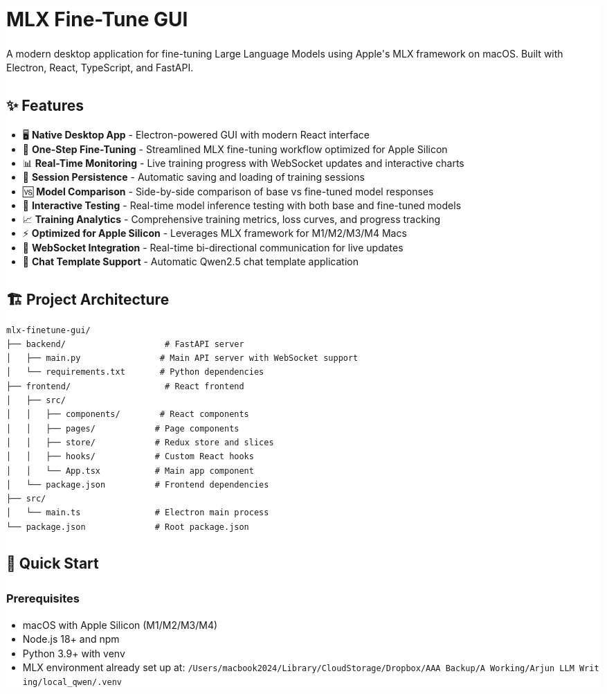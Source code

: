 # MLX Fine-Tune GUI

A modern desktop application for fine-tuning Large Language Models using Apple's MLX framework on macOS. Built with Electron, React, TypeScript, and FastAPI.

## ✨ Features

- 🖥️ **Native Desktop App** - Electron-powered GUI with modern React interface
- 🚀 **One-Step Fine-Tuning** - Streamlined MLX fine-tuning workflow optimized for Apple Silicon
- 📊 **Real-Time Monitoring** - Live training progress with WebSocket updates and interactive charts
- 💾 **Session Persistence** - Automatic saving and loading of training sessions
- 🆚 **Model Comparison** - Side-by-side comparison of base vs fine-tuned model responses
- 🧪 **Interactive Testing** - Real-time model inference testing with both base and fine-tuned models
- 📈 **Training Analytics** - Comprehensive training metrics, loss curves, and progress tracking
- ⚡ **Optimized for Apple Silicon** - Leverages MLX framework for M1/M2/M3/M4 Macs
- 🔄 **WebSocket Integration** - Real-time bi-directional communication for live updates
- 💬 **Chat Template Support** - Automatic Qwen2.5 chat template application

## 🏗️ Project Architecture

```
mlx-finetune-gui/
├── backend/                    # FastAPI server
│   ├── main.py                # Main API server with WebSocket support
│   └── requirements.txt       # Python dependencies
├── frontend/                   # React frontend
│   ├── src/
│   │   ├── components/        # React components
│   │   ├── pages/            # Page components
│   │   ├── store/            # Redux store and slices
│   │   ├── hooks/            # Custom React hooks
│   │   └── App.tsx           # Main app component
│   └── package.json          # Frontend dependencies
├── src/
│   └── main.ts               # Electron main process
└── package.json              # Root package.json
```

## 🚀 Quick Start

### Prerequisites
- macOS with Apple Silicon (M1/M2/M3/M4)
- Node.js 18+ and npm
- Python 3.9+ with venv
- MLX environment already set up at:
  `/Users/macbook2024/Library/CloudStorage/Dropbox/AAA Backup/A Working/Arjun LLM Writing/local_qwen/.venv`
